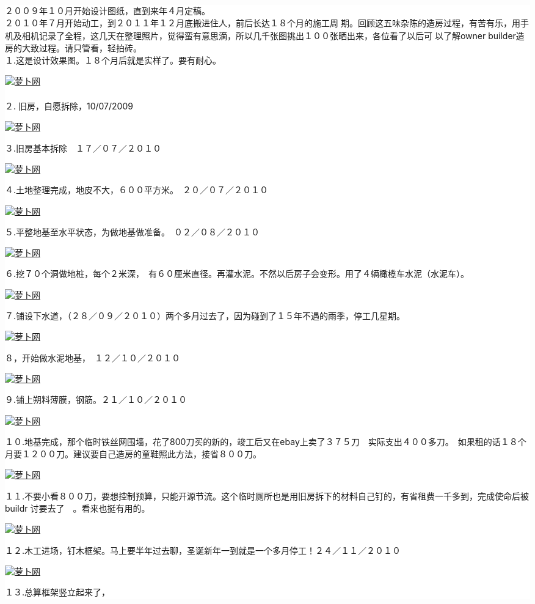 <p>２００９年１０月开始设计图纸，直到来年４月定稿。<br> ２０１０年７月开始动工，到２０１１年１２月底搬进住人，前后长达１８个月的施工周 期。回顾这五味杂陈的造房过程，有苦有乐，用手机及相机记录了全程，这几天在整理照片，觉得蛮有意思滴，所以几千张图挑出１００张晒出来，各位看了以后可 以了解owner builder造房的大致过程。请只管看，轻拍砖。<br> １.这是设计效果图。１８个月后就是实样了。要有耐心。</p><p><a title="萝卜网" href="http://dulei.si/files/2012/03/07/65341b861e111395532393d8bf0770c0.jpg"><img title="萝卜网" src="http://dulei.si/files/2012/03/07/65341b861e111395532393d8bf0770c0.jpg" alt="萝卜网" border="0"></a><br> <span></span><br> ２. 旧房，自愿拆除，10/07/2009</p><p><a title="萝卜网" href="http://ki.ki.ki/files/2012/03/07/75e67aee1625abe46ea92492eafa834d.jpg"><img title="萝卜网" src="http://ki.ki.ki/files/2012/03/07/75e67aee1625abe46ea92492eafa834d.jpg" alt="萝卜网" border="0"></a></p><p>３.旧房基本拆除　１７／０７／２０１０</p><p><a title="萝卜网" href="http://ki.ki.ki/files/2012/03/07/e5f3c2095abd7fbb53483284a580b4b2.jpg"><img title="萝卜网" src="http://ki.ki.ki/files/2012/03/07/e5f3c2095abd7fbb53483284a580b4b2.jpg" alt="萝卜网" border="0"></a></p><p>４.土地整理完成，地皮不大，６００平方米。　２０／０７／２０１０</p><p><a title="萝卜网" href="http://ki.ki.ki/files/2012/03/07/ed08088ea9a9aabcfaa7ef44e7d620aa.jpg"><img title="萝卜网" src="http://ki.ki.ki/files/2012/03/07/ed08088ea9a9aabcfaa7ef44e7d620aa.jpg" alt="萝卜网" border="0"></a></p><p>５.平整地基至水平状态，为做地基做准备。　０２／０８／２０１０</p><p><a title="萝卜网" href="http://ki.ki.ki/files/2012/03/07/658038fd0fac7fb359a7d2e8175c0a1f.jpg"><img title="萝卜网" src="http://ki.ki.ki/files/2012/03/07/658038fd0fac7fb359a7d2e8175c0a1f.jpg" alt="萝卜网" border="0"></a></p><p>６.挖７０个洞做地桩，每个２米深，　有６０厘米直径。再灌水泥。不然以后房子会变形。用了４辆橄榄车水泥（水泥车）。</p><p><a title="萝卜网" href="http://ki.ki.ki/files/2012/03/07/e93e980433262a53f8b205ec6e982685.jpg"><img title="萝卜网" src="http://ki.ki.ki/files/2012/03/07/e93e980433262a53f8b205ec6e982685.jpg" alt="萝卜网" border="0"></a></p><p>７.铺设下水道，（２８／０９／２０１０）两个多月过去了，因为碰到了１５年不遇的雨季，停工几星期。</p><p><a title="萝卜网" href="http://ki.ki.ki/files/2012/03/07/bdd10929c2515d7078229651b1c14686.jpg"><img title="萝卜网" src="http://ki.ki.ki/files/2012/03/07/bdd10929c2515d7078229651b1c14686.jpg" alt="萝卜网" border="0"></a></p><p>８，开始做水泥地基，　１２／１０／２０１０</p><p><a title="萝卜网" href="http://ki.ki.ki/files/2012/03/07/958a33bc712b1ea80d792e69bd366e0e.jpg"><img title="萝卜网" src="http://ki.ki.ki/files/2012/03/07/958a33bc712b1ea80d792e69bd366e0e.jpg" alt="萝卜网" border="0"></a></p><p>９.铺上朔料薄膜，钢筋。２１／１０／２０１０</p><p><a title="萝卜网" href="http://ki.ki.ki/files/2012/03/07/1ce21979366b2921fa2762d921543632.jpg"><img title="萝卜网" src="http://ki.ki.ki/files/2012/03/07/1ce21979366b2921fa2762d921543632.jpg" alt="萝卜网" border="0"></a></p><p>１０.地基完成，那个临时铁丝网围墙，花了800刀买的新的，竣工后又在ebay上卖了３７５刀　实际支出４００多刀。　如果租的话１８个月要１２００刀。建议要自己造房的童鞋照此方法，接省８００刀。</p><p><a title="萝卜网" href="http://ki.ki.ki/files/2012/03/07/5dd9eb4941b94bf4d02bfd5b44515cb6.jpg"><img title="萝卜网" src="http://ki.ki.ki/files/2012/03/07/5dd9eb4941b94bf4d02bfd5b44515cb6.jpg" alt="萝卜网" border="0"></a></p><p>１１.不要小看８００刀，要想控制预算，只能开源节流。这个临时厕所也是用旧房拆下的材料自己钉的，有省租费一千多到，完成使命后被buildr 讨要去了　。看来也挺有用的。</p><p><a title="萝卜网" href="http://ki.ki.ki/files/2012/03/07/91a83fd348f29502aa3201293ebbbe32.jpg"><img title="萝卜网" src="http://ki.ki.ki/files/2012/03/07/91a83fd348f29502aa3201293ebbbe32.jpg" alt="萝卜网" border="0"></a></p><p>１２.木工进场，钉木框架。马上要半年过去聊，圣诞新年一到就是一个多月停工！２４／１１／２０１０</p><p><a title="萝卜网" href="http://ki.ki.ki/files/2012/03/07/4d66ce8e055ed7aca78507a2ba6fb943.jpg"><img title="萝卜网" src="http://ki.ki.ki/files/2012/03/07/4d66ce8e055ed7aca78507a2ba6fb943.jpg" alt="萝卜网" border="0"></a></p><p>１３.总算框架竖立起来了，